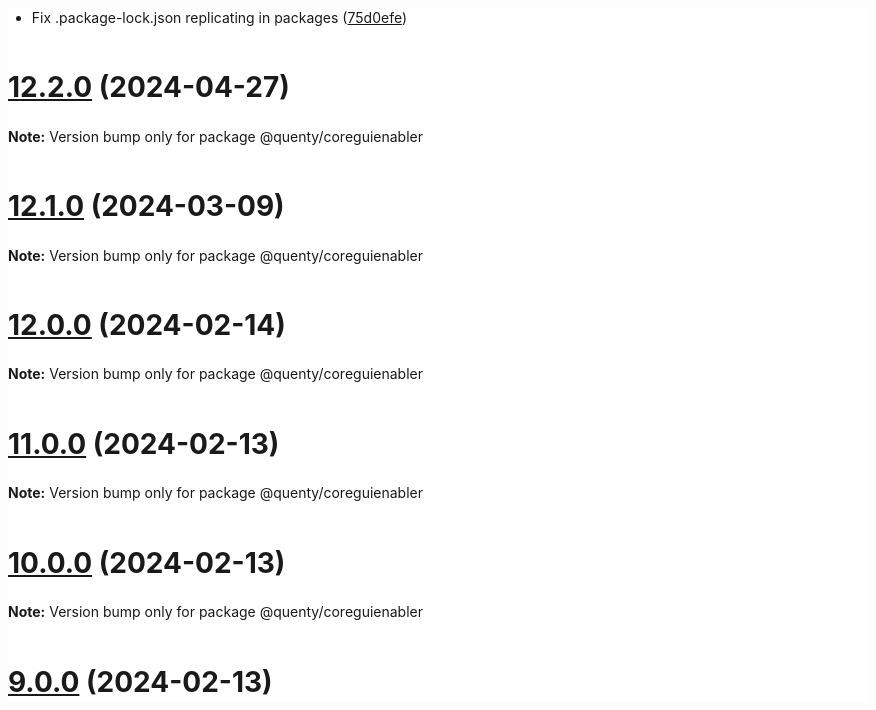 * Fix .package-lock.json replicating in packages ([75d0efe](https://github.com/Quenty/NevermoreEngine/commit/75d0efeef239f221d93352af71a5b3e930ec23c5))





# [12.2.0](https://github.com/Quenty/NevermoreEngine/compare/@quenty/coreguienabler@12.1.0...@quenty/coreguienabler@12.2.0) (2024-04-27)

**Note:** Version bump only for package @quenty/coreguienabler





# [12.1.0](https://github.com/Quenty/NevermoreEngine/compare/@quenty/coreguienabler@12.0.0...@quenty/coreguienabler@12.1.0) (2024-03-09)

**Note:** Version bump only for package @quenty/coreguienabler





# [12.0.0](https://github.com/Quenty/NevermoreEngine/compare/@quenty/coreguienabler@11.0.0...@quenty/coreguienabler@12.0.0) (2024-02-14)

**Note:** Version bump only for package @quenty/coreguienabler





# [11.0.0](https://github.com/Quenty/NevermoreEngine/compare/@quenty/coreguienabler@10.0.0...@quenty/coreguienabler@11.0.0) (2024-02-13)

**Note:** Version bump only for package @quenty/coreguienabler





# [10.0.0](https://github.com/Quenty/NevermoreEngine/compare/@quenty/coreguienabler@9.0.0...@quenty/coreguienabler@10.0.0) (2024-02-13)

**Note:** Version bump only for package @quenty/coreguienabler





# [9.0.0](https://github.com/Quenty/NevermoreEngine/compare/@quenty/coreguienabler@8.0.0...@quenty/coreguienabler@9.0.0) (2024-02-13)
